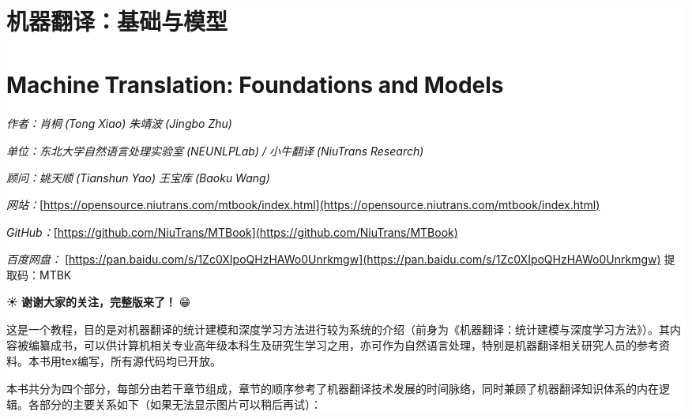 # **机器翻译：基础与模型**
# **Machine Translation: Foundations and Models**

*作者：肖桐 (Tong Xiao)*    *朱靖波 (Jingbo Zhu)*

*单位：东北大学自然语言处理实验室 (NEUNLPLab) / 小牛翻译 (NiuTrans Research)*

*顾问：姚天顺 (Tianshun Yao)*    *王宝库 (Baoku Wang)*

*网站：*[https://opensource.niutrans.com/mtbook/index.html](https://opensource.niutrans.com/mtbook/index.html)

*GitHub：*[https://github.com/NiuTrans/MTBook](https://github.com/NiuTrans/MTBook)

*百度网盘：* [https://pan.baidu.com/s/1Zc0XIpoQHzHAWo0Unrkmgw](https://pan.baidu.com/s/1Zc0XIpoQHzHAWo0Unrkmgw) 提取码：MTBK 
</div>

:sunny: **谢谢大家的关注，完整版来了！** :grin:

这是一个教程，目的是对机器翻译的统计建模和深度学习方法进行较为系统的介绍（前身为《机器翻译：统计建模与深度学习方法》）。其内容被编纂成书，可以供计算机相关专业高年级本科生及研究生学习之用，亦可作为自然语言处理，特别是机器翻译相关研究人员的参考资料。本书用tex编写，所有源代码均已开放。

本书共分为四个部分，每部分由若干章节组成，章节的顺序参考了机器翻译技术发展的时间脉络，同时兼顾了机器翻译知识体系的内在逻辑。各部分的主要关系如下（如果无法显示图片可以稍后再试）：

<div align="center">
